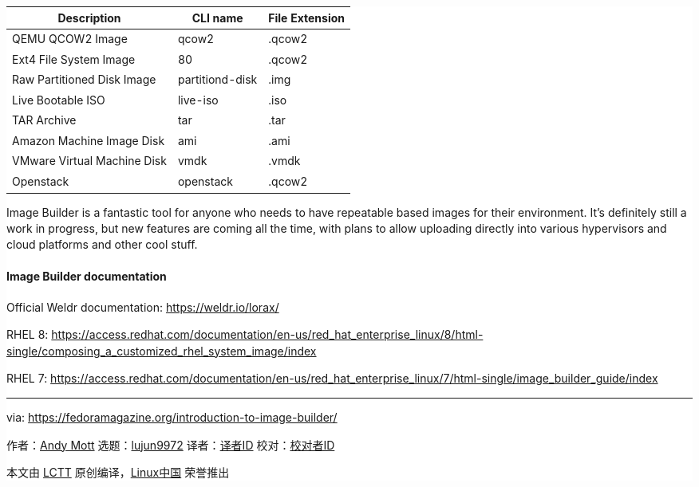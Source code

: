 **Description** | **CLI name** | **File Extension**
---|---|---
QEMU QCOW2 Image | qcow2 | .qcow2
Ext4 File System Image | 80 | .qcow2
Raw Partitioned Disk Image | partitiond-disk | .img
Live Bootable ISO | live-iso | .iso
TAR Archive | tar | .tar
Amazon Machine Image Disk | ami | .ami
VMware Virtual Machine Disk | vmdk | .vmdk
Openstack | openstack | .qcow2

Image Builder is a fantastic tool for anyone who needs to have repeatable based images for their environment. It’s definitely still a work in progress, but new features are coming all the time, with plans to allow uploading directly into various hypervisors and cloud platforms and other cool stuff.

#### Image Builder documentation

Official Weldr documentation: <https://weldr.io/lorax/>

RHEL 8: <https://access.redhat.com/documentation/en-us/red_hat_enterprise_linux/8/html-single/composing_a_customized_rhel_system_image/index>

RHEL 7: <https://access.redhat.com/documentation/en-us/red_hat_enterprise_linux/7/html-single/image_builder_guide/index>

--------------------------------------------------------------------------------

via: https://fedoramagazine.org/introduction-to-image-builder/

作者：[Andy Mott][a]
选题：[lujun9972][b]
译者：[译者ID](https://github.com/译者ID)
校对：[校对者ID](https://github.com/校对者ID)

本文由 [LCTT](https://github.com/LCTT/TranslateProject) 原创编译，[Linux中国](https://linux.cn/) 荣誉推出

[a]: https://fedoramagazine.org/author/amott/
[b]: https://github.com/lujun9972
[1]: https://fedoramagazine.org/wp-content/uploads/2021/05/image_builder-816x345.jpg
[2]: https://unsplash.com/@martzzl?utm_source=unsplash&utm_medium=referral&utm_content=creditCopyText
[3]: https://unsplash.com/s/photos/builder?utm_source=unsplash&utm_medium=referral&utm_content=creditCopyText
[4]: https://fedoramagazine.org/wp-content/uploads/2021/05/image-builder-start-page-1024x198.png
[5]: https://fedoramagazine.org/wp-content/uploads/2021/05/Screenshot-from-2021-05-25-10-20-34.png
[6]: https://fedoramagazine.org/wp-content/uploads/2021/05/image-builder-add-components-1024x456.png
[7]: https://fedoramagazine.org/wp-content/uploads/2021/05/image-builder-main-blueprint-page-1024x226.png
[8]: https://fedoramagazine.org/wp-content/uploads/2021/05/image-builder-add-user.png
[9]: https://fedoramagazine.org/wp-content/uploads/2021/05/image-builder-main-page-2-1024x303.png
[10]: https://fedoramagazine.org/wp-content/uploads/2021/05/image-builder-create-image-2-1024x701.png
[11]: https://fedoramagazine.org/wp-content/uploads/2021/05/image-builder-images-page-1024x252.png
[12]: https://fedoramagazine.org/wp-content/uploads/2021/05/image-builder-download-image-1024x255.png


[#]: subject: (Introduction to image builder)
[#]: via: (https://fedoramagazine.org/introduction-to-image-builder/)
[#]: author: (Andy Mott https://fedoramagazine.org/author/amott/)
[#]: collector: (lujun9972)
[#]: translator: ( )
[#]: reviewer: ( )
[#]: publisher: ( )
[#]: url: ( )